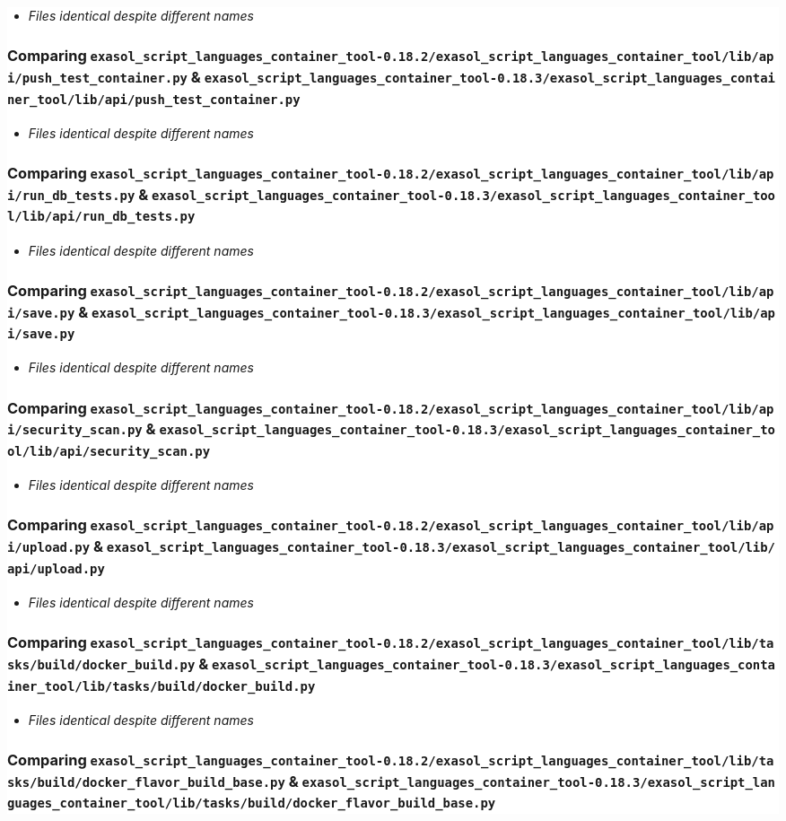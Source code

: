  * *Files identical despite different names*

### Comparing `exasol_script_languages_container_tool-0.18.2/exasol_script_languages_container_tool/lib/api/push_test_container.py` & `exasol_script_languages_container_tool-0.18.3/exasol_script_languages_container_tool/lib/api/push_test_container.py`

 * *Files identical despite different names*

### Comparing `exasol_script_languages_container_tool-0.18.2/exasol_script_languages_container_tool/lib/api/run_db_tests.py` & `exasol_script_languages_container_tool-0.18.3/exasol_script_languages_container_tool/lib/api/run_db_tests.py`

 * *Files identical despite different names*

### Comparing `exasol_script_languages_container_tool-0.18.2/exasol_script_languages_container_tool/lib/api/save.py` & `exasol_script_languages_container_tool-0.18.3/exasol_script_languages_container_tool/lib/api/save.py`

 * *Files identical despite different names*

### Comparing `exasol_script_languages_container_tool-0.18.2/exasol_script_languages_container_tool/lib/api/security_scan.py` & `exasol_script_languages_container_tool-0.18.3/exasol_script_languages_container_tool/lib/api/security_scan.py`

 * *Files identical despite different names*

### Comparing `exasol_script_languages_container_tool-0.18.2/exasol_script_languages_container_tool/lib/api/upload.py` & `exasol_script_languages_container_tool-0.18.3/exasol_script_languages_container_tool/lib/api/upload.py`

 * *Files identical despite different names*

### Comparing `exasol_script_languages_container_tool-0.18.2/exasol_script_languages_container_tool/lib/tasks/build/docker_build.py` & `exasol_script_languages_container_tool-0.18.3/exasol_script_languages_container_tool/lib/tasks/build/docker_build.py`

 * *Files identical despite different names*

### Comparing `exasol_script_languages_container_tool-0.18.2/exasol_script_languages_container_tool/lib/tasks/build/docker_flavor_build_base.py` & `exasol_script_languages_container_tool-0.18.3/exasol_script_languages_container_tool/lib/tasks/build/docker_flavor_build_base.py`
